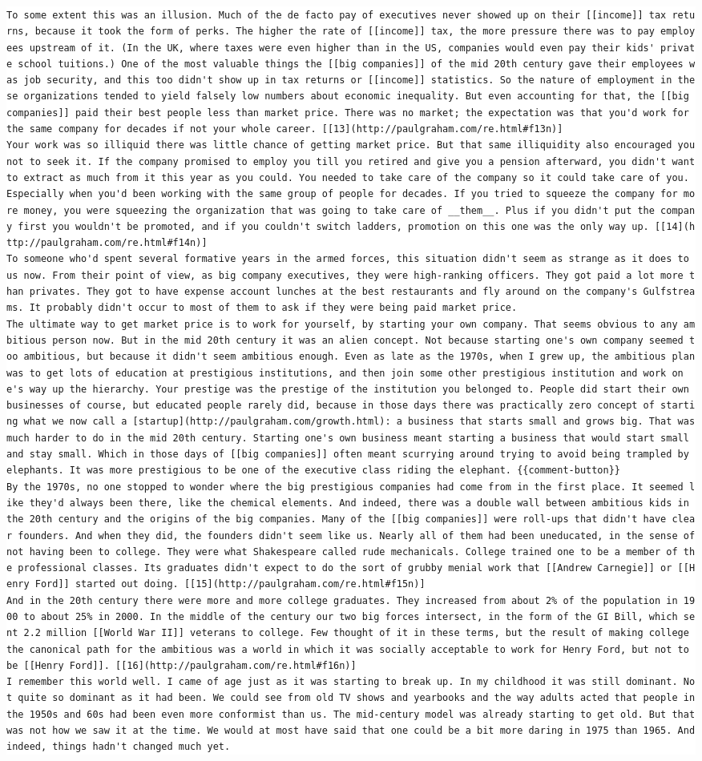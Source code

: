     To some extent this was an illusion. Much of the de facto pay of executives never showed up on their [[income]] tax returns, because it took the form of perks. The higher the rate of [[income]] tax, the more pressure there was to pay employees upstream of it. (In the UK, where taxes were even higher than in the US, companies would even pay their kids' private school tuitions.) One of the most valuable things the [[big companies]] of the mid 20th century gave their employees was job security, and this too didn't show up in tax returns or [[income]] statistics. So the nature of employment in these organizations tended to yield falsely low numbers about economic inequality. But even accounting for that, the [[big companies]] paid their best people less than market price. There was no market; the expectation was that you'd work for the same company for decades if not your whole career. [[13](http://paulgraham.com/re.html#f13n)]
    Your work was so illiquid there was little chance of getting market price. But that same illiquidity also encouraged you not to seek it. If the company promised to employ you till you retired and give you a pension afterward, you didn't want to extract as much from it this year as you could. You needed to take care of the company so it could take care of you. Especially when you'd been working with the same group of people for decades. If you tried to squeeze the company for more money, you were squeezing the organization that was going to take care of __them__. Plus if you didn't put the company first you wouldn't be promoted, and if you couldn't switch ladders, promotion on this one was the only way up. [[14](http://paulgraham.com/re.html#f14n)]
    To someone who'd spent several formative years in the armed forces, this situation didn't seem as strange as it does to us now. From their point of view, as big company executives, they were high-ranking officers. They got paid a lot more than privates. They got to have expense account lunches at the best restaurants and fly around on the company's Gulfstreams. It probably didn't occur to most of them to ask if they were being paid market price.
    The ultimate way to get market price is to work for yourself, by starting your own company. That seems obvious to any ambitious person now. But in the mid 20th century it was an alien concept. Not because starting one's own company seemed too ambitious, but because it didn't seem ambitious enough. Even as late as the 1970s, when I grew up, the ambitious plan was to get lots of education at prestigious institutions, and then join some other prestigious institution and work one's way up the hierarchy. Your prestige was the prestige of the institution you belonged to. People did start their own businesses of course, but educated people rarely did, because in those days there was practically zero concept of starting what we now call a [startup](http://paulgraham.com/growth.html): a business that starts small and grows big. That was much harder to do in the mid 20th century. Starting one's own business meant starting a business that would start small and stay small. Which in those days of [[big companies]] often meant scurrying around trying to avoid being trampled by elephants. It was more prestigious to be one of the executive class riding the elephant. {{comment-button}}
    By the 1970s, no one stopped to wonder where the big prestigious companies had come from in the first place. It seemed like they'd always been there, like the chemical elements. And indeed, there was a double wall between ambitious kids in the 20th century and the origins of the big companies. Many of the [[big companies]] were roll-ups that didn't have clear founders. And when they did, the founders didn't seem like us. Nearly all of them had been uneducated, in the sense of not having been to college. They were what Shakespeare called rude mechanicals. College trained one to be a member of the professional classes. Its graduates didn't expect to do the sort of grubby menial work that [[Andrew Carnegie]] or [[Henry Ford]] started out doing. [[15](http://paulgraham.com/re.html#f15n)]
    And in the 20th century there were more and more college graduates. They increased from about 2% of the population in 1900 to about 25% in 2000. In the middle of the century our two big forces intersect, in the form of the GI Bill, which sent 2.2 million [[World War II]] veterans to college. Few thought of it in these terms, but the result of making college the canonical path for the ambitious was a world in which it was socially acceptable to work for Henry Ford, but not to be [[Henry Ford]]. [[16](http://paulgraham.com/re.html#f16n)]
    I remember this world well. I came of age just as it was starting to break up. In my childhood it was still dominant. Not quite so dominant as it had been. We could see from old TV shows and yearbooks and the way adults acted that people in the 1950s and 60s had been even more conformist than us. The mid-century model was already starting to get old. But that was not how we saw it at the time. We would at most have said that one could be a bit more daring in 1975 than 1965. And indeed, things hadn't changed much yet.